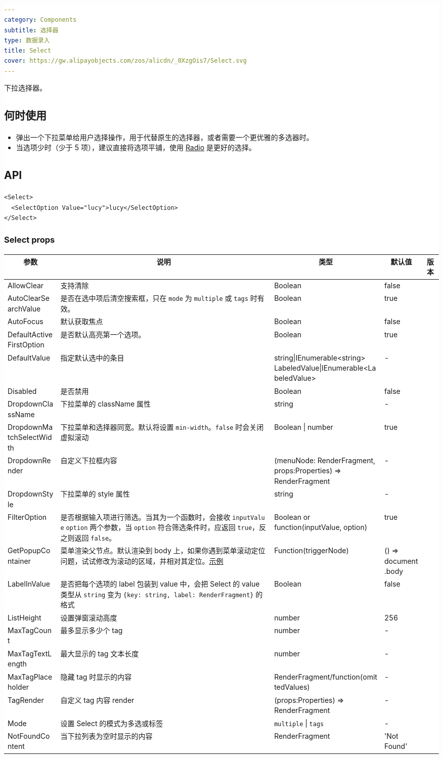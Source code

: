 ```yaml
---
category: Components
subtitle: 选择器
type: 数据录入
title: Select
cover: https://gw.alipayobjects.com/zos/alicdn/_0XzgOis7/Select.svg
---
```


下拉选择器。

## 何时使用

- 弹出一个下拉菜单给用户选择操作，用于代替原生的选择器，或者需要一个更优雅的多选器时。
- 当选项少时（少于 5 项），建议直接将选项平铺，使用 [Radio](/components/radio/) 是更好的选择。

## API

```razor
<Select>
  <SelectOption Value="lucy">lucy</SelectOption>
</Select>
```

### Select props

| 参数 | 说明 | 类型 | 默认值 | 版本 |
| --- | --- | --- | --- | --- |
| AllowClear | 支持清除 | Boolean | false |  |
| AutoClearSearchValue | 是否在选中项后清空搜索框，只在 `mode` 为 `multiple` 或 `tags` 时有效。 | Boolean | true |  |
| AutoFocus | 默认获取焦点 | Boolean | false |  |
| DefaultActiveFirstOption | 是否默认高亮第一个选项。 | Boolean | true |  |
| DefaultValue | 指定默认选中的条目 | string\|IEnumerable&lt;string><br />LabeledValue\|IEnumerable&lt;LabeledValue> | - |  |
| Disabled | 是否禁用 | Boolean | false |  |
| DropdownClassName | 下拉菜单的 className 属性 | string | - |  |
| DropdownMatchSelectWidth | 下拉菜单和选择器同宽。默认将设置 `min-width`。`false` 时会关闭虚拟滚动 | Boolean \| number | true |  |
| DropdownRender | 自定义下拉框内容 | (menuNode: RenderFragment, props:Properties) => RenderFragment | - |  |
| DropdownStyle | 下拉菜单的 style 属性 | string | - |  |
| FilterOption | 是否根据输入项进行筛选。当其为一个函数时，会接收 `inputValue` `option` 两个参数，当 `option` 符合筛选条件时，应返回 `true`，反之则返回 `false`。 | Boolean or function(inputValue, option) | true |  |
| GetPopupContainer | 菜单渲染父节点。默认渲染到 body 上，如果你遇到菜单滚动定位问题，试试修改为滚动的区域，并相对其定位。[示例](https://codesandbox.io/s/4j168r7jw0) | Function(triggerNode) | () => document.body |  |
| LabelInValue | 是否把每个选项的 label 包装到 value 中，会把 Select 的 value 类型从 `string` 变为 `{key: string, label: RenderFragment}` 的格式 | Boolean | false |  |
| ListHeight | 设置弹窗滚动高度 | number | 256 |  |
| MaxTagCount | 最多显示多少个 tag | number | - |  |
| MaxTagTextLength | 最大显示的 tag 文本长度 | number | - |  |
| MaxTagPlaceholder | 隐藏 tag 时显示的内容 | RenderFragment/function(omittedValues) | - |  |
| TagRender | 自定义 tag 内容 render | (props:Properties) => RenderFragment | - |  |
| Mode | 设置 Select 的模式为多选或标签 | `multiple` \| `tags` | - |  |
| NotFoundContent | 当下拉列表为空时显示的内容 | RenderFragment | 'Not Found' |  |